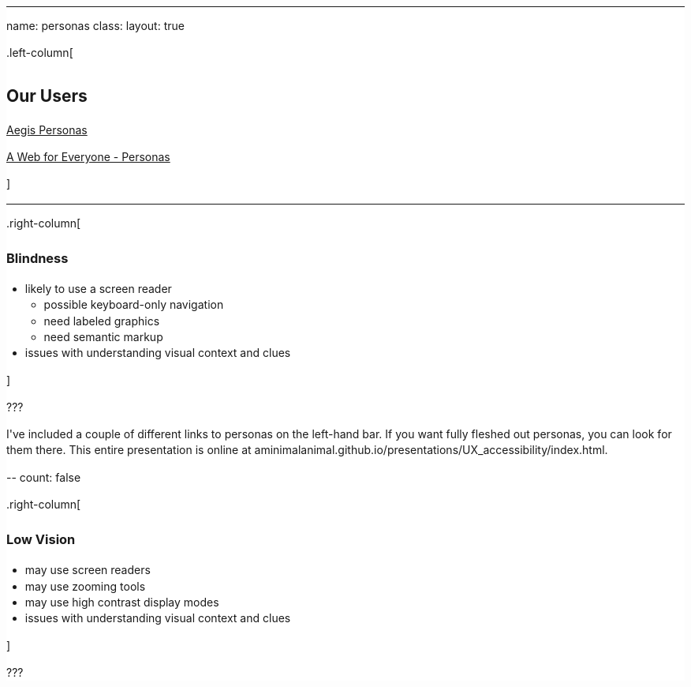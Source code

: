 




---
name: personas
class:
layout: true


.left-column[

## Our Users

[Aegis Personas](http://www.aegis-project.eu/index.php?option=com_content&view=article&id=63&Itemid=53)

[A Web for Everyone - Personas](https://uxmag.com/articles/book-excerpt-a-web-for-everyone)

]




---

.right-column[

### Blindness

- likely to use a screen reader
	- possible keyboard-only navigation
	- need labeled graphics
	- need semantic markup
- issues with understanding visual context and clues

]

???

I've included a couple of different links to personas on the left-hand bar. If you want fully fleshed out personas, you can look for them there. This entire presentation is online at aminimalanimal.github.io/presentations/UX_accessibility/index.html.


--
count: false

.right-column[

### Low Vision

- may use screen readers
- may use zooming tools
- may use high contrast display modes
- issues with understanding visual context and clues

]

???
